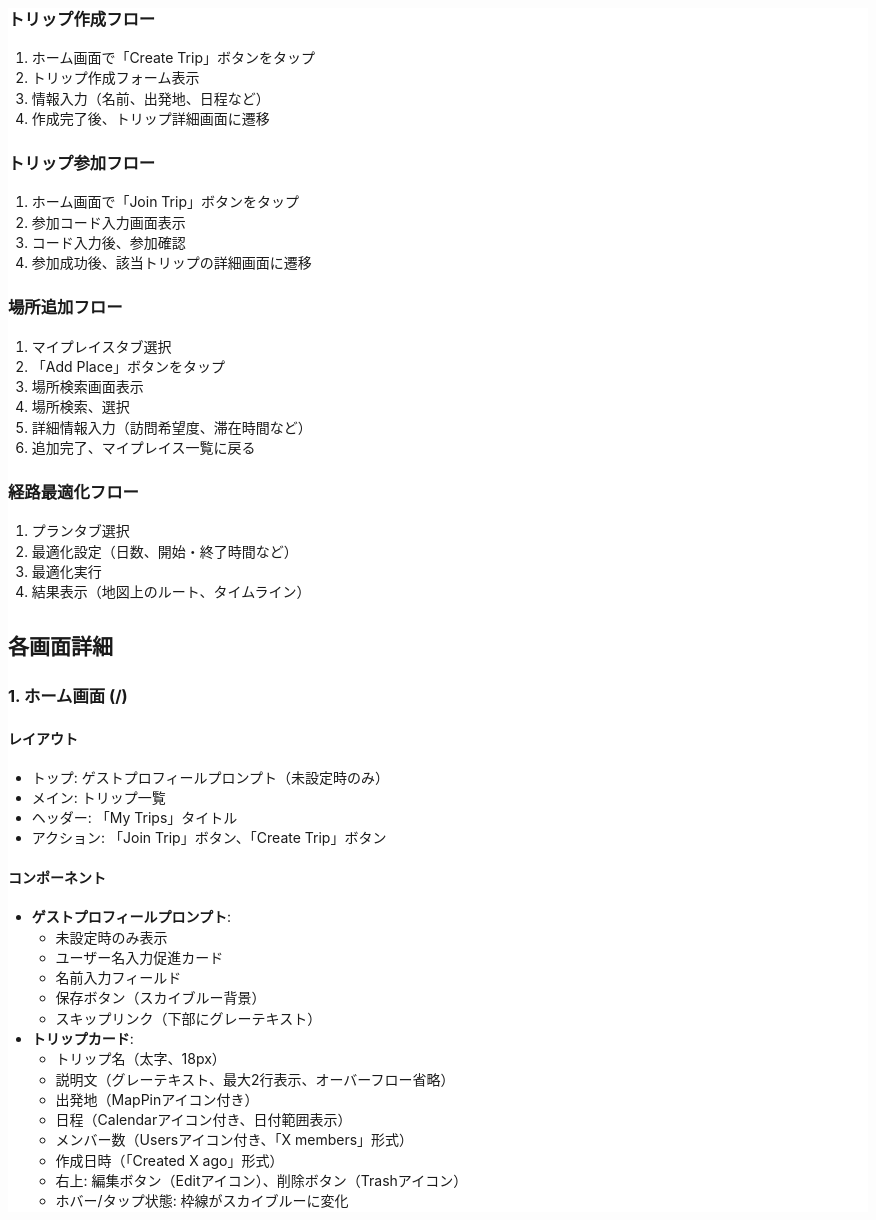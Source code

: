 ### トリップ作成フロー
1. ホーム画面で「Create Trip」ボタンをタップ
2. トリップ作成フォーム表示
3. 情報入力（名前、出発地、日程など）
4. 作成完了後、トリップ詳細画面に遷移

### トリップ参加フロー
1. ホーム画面で「Join Trip」ボタンをタップ
2. 参加コード入力画面表示
3. コード入力後、参加確認
4. 参加成功後、該当トリップの詳細画面に遷移

### 場所追加フロー
1. マイプレイスタブ選択
2. 「Add Place」ボタンをタップ
3. 場所検索画面表示
4. 場所検索、選択
5. 詳細情報入力（訪問希望度、滞在時間など）
6. 追加完了、マイプレイス一覧に戻る

### 経路最適化フロー
1. プランタブ選択
2. 最適化設定（日数、開始・終了時間など）
3. 最適化実行
4. 結果表示（地図上のルート、タイムライン）

## 各画面詳細

### 1. ホーム画面 (/)
#### レイアウト
- トップ: ゲストプロフィールプロンプト（未設定時のみ）
- メイン: トリップ一覧
- ヘッダー: 「My Trips」タイトル
- アクション: 「Join Trip」ボタン、「Create Trip」ボタン

#### コンポーネント
- **ゲストプロフィールプロンプト**:
  - 未設定時のみ表示
  - ユーザー名入力促進カード
  - 名前入力フィールド
  - 保存ボタン（スカイブルー背景）
  - スキップリンク（下部にグレーテキスト）
- **トリップカード**:
  - トリップ名（太字、18px）
  - 説明文（グレーテキスト、最大2行表示、オーバーフロー省略）
  - 出発地（MapPinアイコン付き）
  - 日程（Calendarアイコン付き、日付範囲表示）
  - メンバー数（Usersアイコン付き、「X members」形式）
  - 作成日時（「Created X ago」形式）
  - 右上: 編集ボタン（Editアイコン）、削除ボタン（Trashアイコン）
  - ホバー/タップ状態: 枠線がスカイブルーに変化
